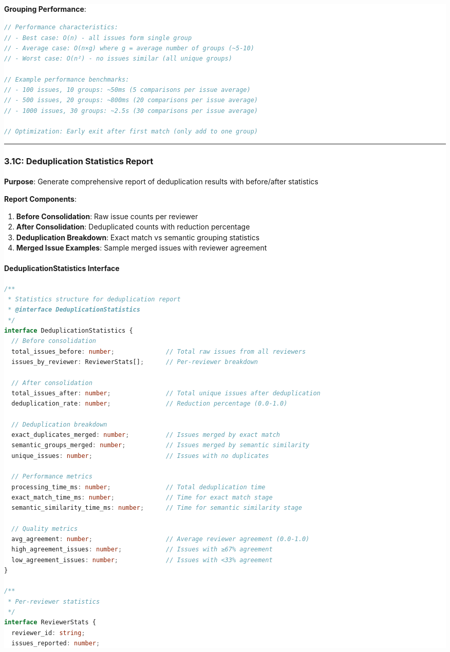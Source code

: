 **Grouping Performance**:

```typescript
// Performance characteristics:
// - Best case: O(n) - all issues form single group
// - Average case: O(n×g) where g = average number of groups (~5-10)
// - Worst case: O(n²) - no issues similar (all unique groups)

// Example performance benchmarks:
// - 100 issues, 10 groups: ~50ms (5 comparisons per issue average)
// - 500 issues, 20 groups: ~800ms (20 comparisons per issue average)
// - 1000 issues, 30 groups: ~2.5s (30 comparisons per issue average)

// Optimization: Early exit after first match (only add to one group)
```

---

### 3.1C: Deduplication Statistics Report

**Purpose**: Generate comprehensive report of deduplication results with before/after statistics

**Report Components**:
1. **Before Consolidation**: Raw issue counts per reviewer
2. **After Consolidation**: Deduplicated counts with reduction percentage
3. **Deduplication Breakdown**: Exact match vs semantic grouping statistics
4. **Merged Issue Examples**: Sample merged issues with reviewer agreement

#### DeduplicationStatistics Interface

```typescript
/**
 * Statistics structure for deduplication report
 * @interface DeduplicationStatistics
 */
interface DeduplicationStatistics {
  // Before consolidation
  total_issues_before: number;              // Total raw issues from all reviewers
  issues_by_reviewer: ReviewerStats[];      // Per-reviewer breakdown

  // After consolidation
  total_issues_after: number;               // Total unique issues after deduplication
  deduplication_rate: number;               // Reduction percentage (0.0-1.0)

  // Deduplication breakdown
  exact_duplicates_merged: number;          // Issues merged by exact match
  semantic_groups_merged: number;           // Issues merged by semantic similarity
  unique_issues: number;                    // Issues with no duplicates

  // Performance metrics
  processing_time_ms: number;               // Total deduplication time
  exact_match_time_ms: number;              // Time for exact match stage
  semantic_similarity_time_ms: number;      // Time for semantic similarity stage

  // Quality metrics
  avg_agreement: number;                    // Average reviewer agreement (0.0-1.0)
  high_agreement_issues: number;            // Issues with ≥67% agreement
  low_agreement_issues: number;             // Issues with <33% agreement
}

/**
 * Per-reviewer statistics
 */
interface ReviewerStats {
  reviewer_id: string;
  issues_reported: number;
```